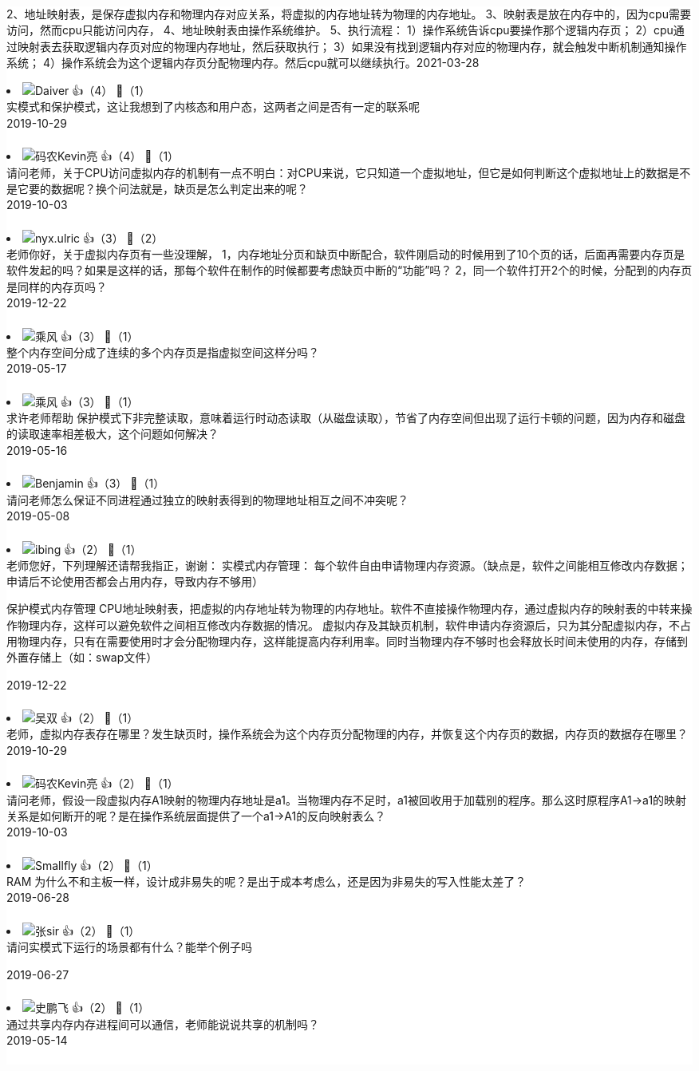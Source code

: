 2、地址映射表，是保存虚拟内存和物理内存对应关系，将虚拟的内存地址转为物理的内存地址。
3、映射表是放在内存中的，因为cpu需要访问，然而cpu只能访问内存，
4、地址映射表由操作系统维护。
5、执行流程：
1）操作系统告诉cpu要操作那个逻辑内存页；
2）cpu通过映射表去获取逻辑内存页对应的物理内存地址，然后获取执行；
3）如果没有找到逻辑内存对应的物理内存，就会触发中断机制通知操作系统；
4）操作系统会为这个逻辑内存页分配物理内存。然后cpu就可以继续执行。</div>2021-03-28</li><br/><li><img src="https://static001.geekbang.org/account/avatar/00/16/60/4f/db0e62b3.jpg" width="30px"><span>Daiver</span> 👍（4） 💬（1）<div>实模式和保护模式，这让我想到了内核态和用户态，这两者之间是否有一定的联系呢</div>2019-10-29</li><br/><li><img src="https://static001.geekbang.org/account/avatar/00/11/09/d6/5f366427.jpg" width="30px"><span>码农Kevin亮</span> 👍（4） 💬（1）<div>请问老师，关于CPU访问虚拟内存的机制有一点不明白：对CPU来说，它只知道一个虚拟地址，但它是如何判断这个虚拟地址上的数据是不是它要的数据呢？换个问法就是，缺页是怎么判定出来的呢？</div>2019-10-03</li><br/><li><img src="http://thirdwx.qlogo.cn/mmopen/vi_32/Q0j4TwGTfTL7cOHiaxJBPvYLhmibkcY3HvonnRCvY3Kma6RIzeaIaLR2ZNf9fn5yicWiaKUUVf2TuhF99icfLw46waA/132" width="30px"><span>nyx.ulric</span> 👍（3） 💬（2）<div>老师你好，关于虚拟内存页有一些没理解，
1，内存地址分页和缺页中断配合，软件刚启动的时候用到了10个页的话，后面再需要内存页是软件发起的吗？如果是这样的话，那每个软件在制作的时候都要考虑缺页中断的“功能”吗？
2，同一个软件打开2个的时候，分配到的内存页是同样的内存页吗？</div>2019-12-22</li><br/><li><img src="http://thirdwx.qlogo.cn/mmopen/vi_32/Q0j4TwGTfTLwSoTjHPX5tm4whBSfoZLX6toZxrZGUaLABQywKNf4MDc9toK3QSV7Z99ATcGicFCysoleQ5ISzmw/132" width="30px"><span>乘风</span> 👍（3） 💬（1）<div>整个内存空间分成了连续的多个内存页是指虚拟空间这样分吗？</div>2019-05-17</li><br/><li><img src="http://thirdwx.qlogo.cn/mmopen/vi_32/Q0j4TwGTfTLwSoTjHPX5tm4whBSfoZLX6toZxrZGUaLABQywKNf4MDc9toK3QSV7Z99ATcGicFCysoleQ5ISzmw/132" width="30px"><span>乘风</span> 👍（3） 💬（1）<div>求许老师帮助
保护模式下非完整读取，意味着运行时动态读取（从磁盘读取），节省了内存空间但出现了运行卡顿的问题，因为内存和磁盘的读取速率相差极大，这个问题如何解决？</div>2019-05-16</li><br/><li><img src="https://static001.geekbang.org/account/avatar/00/10/82/9e/bb6f7229.jpg" width="30px"><span>Benjamin</span> 👍（3） 💬（1）<div>请问老师怎么保证不同进程通过独立的映射表得到的物理地址相互之间不冲突呢？</div>2019-05-08</li><br/><li><img src="https://static001.geekbang.org/account/avatar/00/13/0a/4a/07ec2ad1.jpg" width="30px"><span>ibing</span> 👍（2） 💬（1）<div>老师您好，下列理解还请帮我指正，谢谢：
实模式内存管理：
每个软件自由申请物理内存资源。（缺点是，软件之间能相互修改内存数据；申请后不论使用否都会占用内存，导致内存不够用）

保护模式内存管理
CPU地址映射表，把虚拟的内存地址转为物理的内存地址。软件不直接操作物理内存，通过虚拟内存的映射表的中转来操作物理内存，这样可以避免软件之间相互修改内存数据的情况。
虚拟内存及其缺页机制，软件申请内存资源后，只为其分配虚拟内存，不占用物理内存，只有在需要使用时才会分配物理内存，这样能提高内存利用率。同时当物理内存不够时也会释放长时间未使用的内存，存储到外置存储上（如：swap文件）</div>2019-12-22</li><br/><li><img src="https://static001.geekbang.org/account/avatar/00/12/00/07/8e3ceda8.jpg" width="30px"><span>吴双</span> 👍（2） 💬（1）<div>老师，虚拟内存表存在哪里？发生缺页时，操作系统会为这个内存页分配物理的内存，并恢复这个内存页的数据，内存页的数据存在哪里？</div>2019-10-29</li><br/><li><img src="https://static001.geekbang.org/account/avatar/00/11/09/d6/5f366427.jpg" width="30px"><span>码农Kevin亮</span> 👍（2） 💬（1）<div>请问老师，假设一段虚拟内存A1映射的物理内存地址是a1。当物理内存不足时，a1被回收用于加载别的程序。那么这时原程序A1-&gt;a1的映射关系是如何断开的呢？是在操作系统层面提供了一个a1-&gt;A1的反向映射表么？</div>2019-10-03</li><br/><li><img src="https://static001.geekbang.org/account/avatar/00/0f/78/51/4790e13e.jpg" width="30px"><span>Smallfly</span> 👍（2） 💬（1）<div>RAM 为什么不和主板一样，设计成非易失的呢？是出于成本考虑么，还是因为非易失的写入性能太差了？</div>2019-06-28</li><br/><li><img src="https://thirdwx.qlogo.cn/mmopen/vi_32/Q0j4TwGTfTJSmAhbvPia1msvk91m5rQLTpicY85f2moFMCcAibictL3OeiaaVREadpHN2O3FwicmylwiclTUJJa1peS1Q/132" width="30px"><span>张sir</span> 👍（2） 💬（1）<div>请问实模式下运行的场景都有什么？能举个例子吗
</div>2019-06-27</li><br/><li><img src="https://static001.geekbang.org/account/avatar/00/16/d9/b8/2d8900d5.jpg" width="30px"><span>史鹏飞</span> 👍（2） 💬（1）<div>通过共享内存内存进程间可以通信，老师能说说共享的机制吗？</div>2019-05-14</li><br/>
</ul>